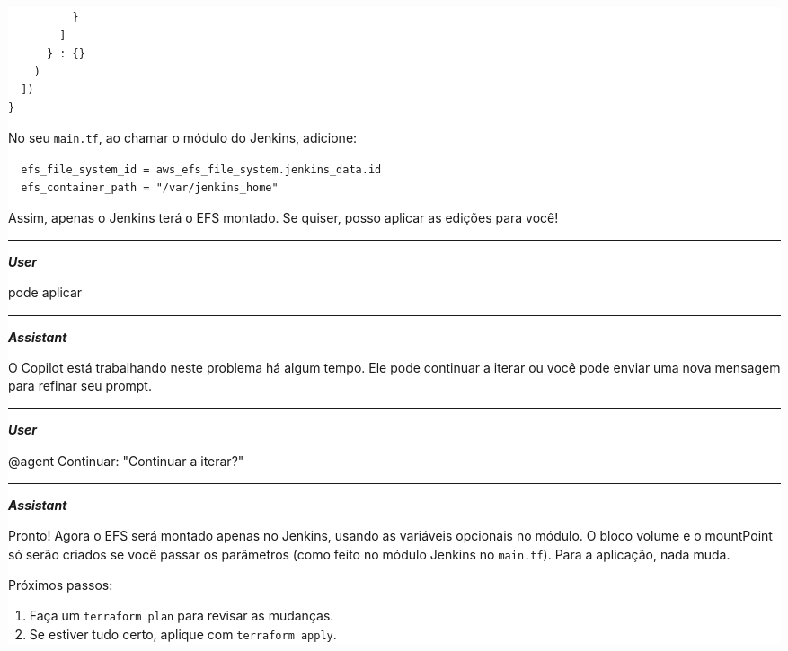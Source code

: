 ```hcl
          }
        ]
      } : {}
    )
  ])
}
```

No seu `main.tf`, ao chamar o módulo do Jenkins, adicione:

```hcl
  efs_file_system_id = aws_efs_file_system.jenkins_data.id
  efs_container_path = "/var/jenkins_home"
```

Assim, apenas o Jenkins terá o EFS montado. Se quiser, posso aplicar as edições para você!

---

_**User**_

pode aplicar

---

_**Assistant**_

```

```

```

```

O Copilot está trabalhando neste problema há algum tempo. Ele pode continuar a iterar ou você pode enviar uma nova mensagem para refinar seu prompt.

---

_**User**_

@agent Continuar: "Continuar a iterar?"

---

_**Assistant**_

```

```

Pronto! Agora o EFS será montado apenas no Jenkins, usando as variáveis opcionais no módulo. O bloco volume e o mountPoint só serão criados se você passar os parâmetros (como feito no módulo Jenkins no `main.tf`). Para a aplicação, nada muda.

Próximos passos:

1. Faça um `terraform plan` para revisar as mudanças.
2. Se estiver tudo certo, aplique com `terraform apply`.
